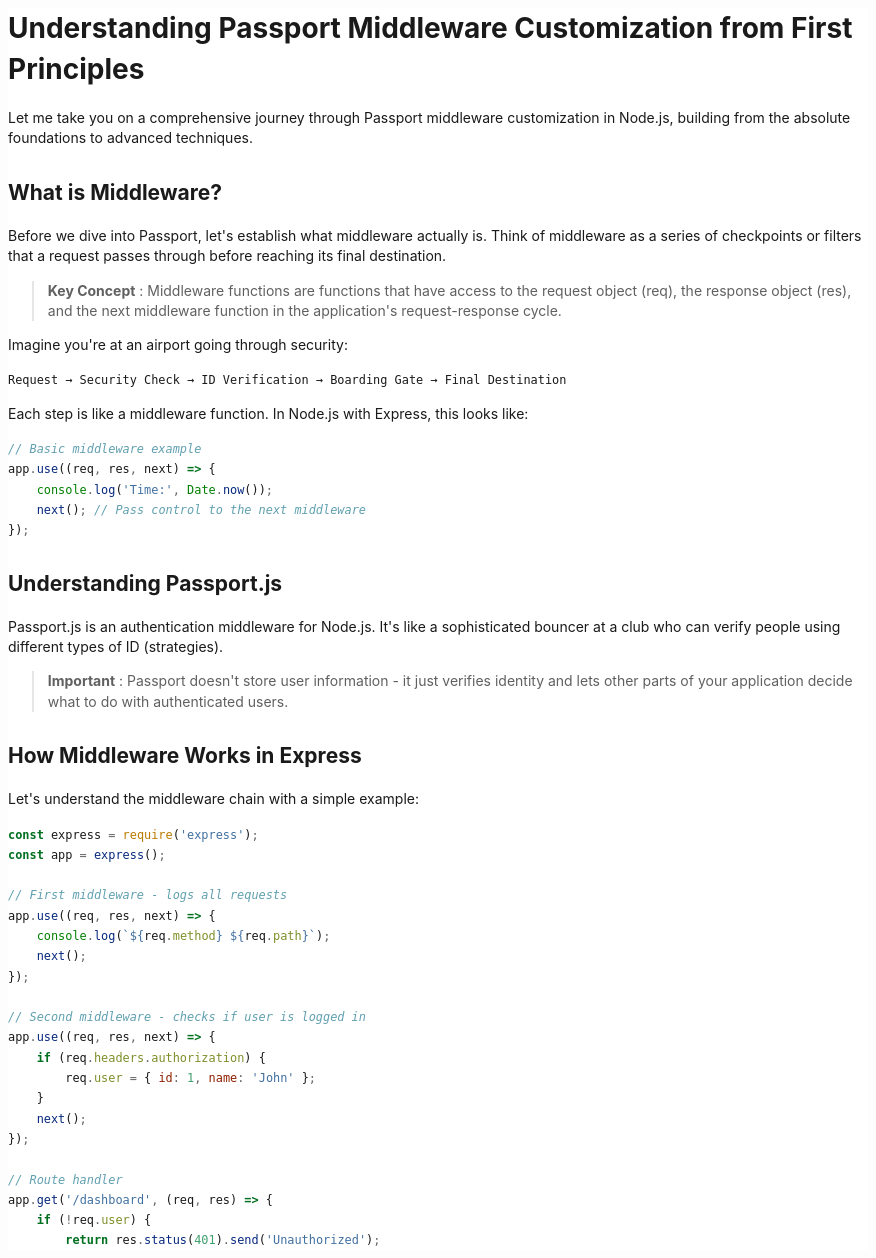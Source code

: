 # Understanding Passport Middleware Customization from First Principles

Let me take you on a comprehensive journey through Passport middleware customization in Node.js, building from the absolute foundations to advanced techniques.

## What is Middleware?

Before we dive into Passport, let's establish what middleware actually is. Think of middleware as a series of checkpoints or filters that a request passes through before reaching its final destination.

> **Key Concept** : Middleware functions are functions that have access to the request object (req), the response object (res), and the next middleware function in the application's request-response cycle.

Imagine you're at an airport going through security:

```
Request → Security Check → ID Verification → Boarding Gate → Final Destination
```

Each step is like a middleware function. In Node.js with Express, this looks like:

```javascript
// Basic middleware example
app.use((req, res, next) => {
    console.log('Time:', Date.now());
    next(); // Pass control to the next middleware
});
```

## Understanding Passport.js

Passport.js is an authentication middleware for Node.js. It's like a sophisticated bouncer at a club who can verify people using different types of ID (strategies).

> **Important** : Passport doesn't store user information - it just verifies identity and lets other parts of your application decide what to do with authenticated users.

## How Middleware Works in Express

Let's understand the middleware chain with a simple example:

```javascript
const express = require('express');
const app = express();

// First middleware - logs all requests
app.use((req, res, next) => {
    console.log(`${req.method} ${req.path}`);
    next();
});

// Second middleware - checks if user is logged in
app.use((req, res, next) => {
    if (req.headers.authorization) {
        req.user = { id: 1, name: 'John' };
    }
    next();
});

// Route handler
app.get('/dashboard', (req, res) => {
    if (!req.user) {
        return res.status(401).send('Unauthorized');
```